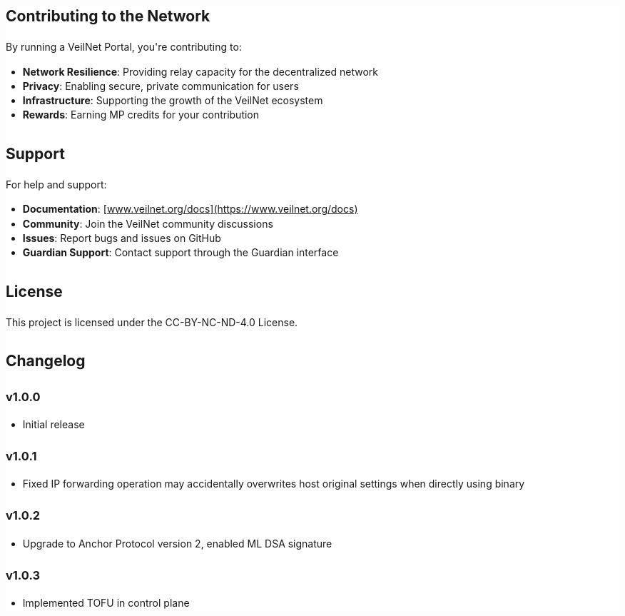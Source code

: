 ## Contributing to the Network

By running a VeilNet Portal, you're contributing to:

- **Network Resilience**: Providing relay capacity for the decentralized network
- **Privacy**: Enabling secure, private communication for users
- **Infrastructure**: Supporting the growth of the VeilNet ecosystem
- **Rewards**: Earning MP credits for your contribution

## Support

For help and support:

- **Documentation**: [www.veilnet.org/docs](https://www.veilnet.org/docs)
- **Community**: Join the VeilNet community discussions
- **Issues**: Report bugs and issues on GitHub
- **Guardian Support**: Contact support through the Guardian interface

## License

This project is licensed under the CC-BY-NC-ND-4.0 License.

## Changelog

### v1.0.0
- Initial release

### v1.0.1
- Fixed IP forwarding operation may accidentally overwrites host original settings when directly using binary

### v1.0.2
- Upgrade to Anchor Protocol version 2, enabled ML DSA signature

### v1.0.3
- Implemented TOFU in control plane